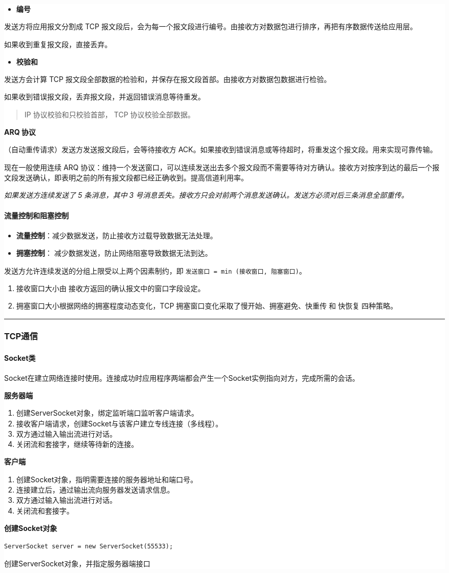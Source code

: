 - **编号**

发送方将应用报文分割成 TCP 报文段后，会为每一个报文段进行编号。由接收方对数据包进行排序，再把有序数据传送给应用层。

如果收到重复报文段，直接丢弃。

- **校验和**

发送方会计算 TCP 报文段全部数据的检验和，并保存在报文段首部。由接收方对数据包数据进行检验。

如果收到错误报文段，丢弃报文段，并返回错误消息等待重发。

> IP 协议校验和只校验首部， TCP 协议校验全部数据。

**ARQ 协议**

（自动重传请求）发送方发送报文段后，会等待接收方 ACK。如果接收到错误消息或等待超时，将重发这个报文段。用来实现可靠传输。

现在一般使用连续 ARQ 协议：维持一个发送窗口，可以连续发送出去多个报文段而不需要等待对方确认。接收方对按序到达的最后一个报文段发送确认，即表明之前的所有报文段都已经正确收到。提高信道利用率。

*如果发送方连续发送了 5 条消息，其中 3 号消息丢失。接收方只会对前两个消息发送确认。发送方必须对后三条消息全部重传。*

#### 流量控制和阻塞控制

- **流量控制**：减少数据发送，防止接收方过载导致数据无法处理。

- **拥塞控制**： 减少数据发送，防止网络阻塞导致数据无法到达。

发送方允许连续发送的分组上限受以上两个因素制约，即 `发送窗口 = min (接收窗口, 阻塞窗口)`。

1. 接收窗口大小由 接收方返回的确认报文中的窗口字段设定。

2. 拥塞窗口大小根据网络的拥塞程度动态变化，TCP 拥塞窗口变化采取了慢开始、拥塞避免、快重传 和 快恢复 四种策略。

---

### TCP通信

#### Socket类

Socket在建立网络连接时使用。连接成功时应用程序两端都会产生一个Socket实例指向对方，完成所需的会话。


**服务器端**

1. 创建ServerSocket对象，绑定监听端口监听客户端请求。
2. 接收客户端请求，创建Socket与该客户建立专线连接（多线程）。
3. 双方通过输入输出流进行对话。
4. 关闭流和套接字，继续等待新的连接。

**客户端**

1. 创建Socket对象，指明需要连接的服务器地址和端口号。
2. 连接建立后，通过输出流向服务器发送请求信息。
3. 双方通过输入输出流进行对话。
4. 关闭流和套接字。

**创建Socket对象**

`ServerSocket server = new ServerSocket(55533);`

创建ServerSocket对象，并指定服务器端接口
